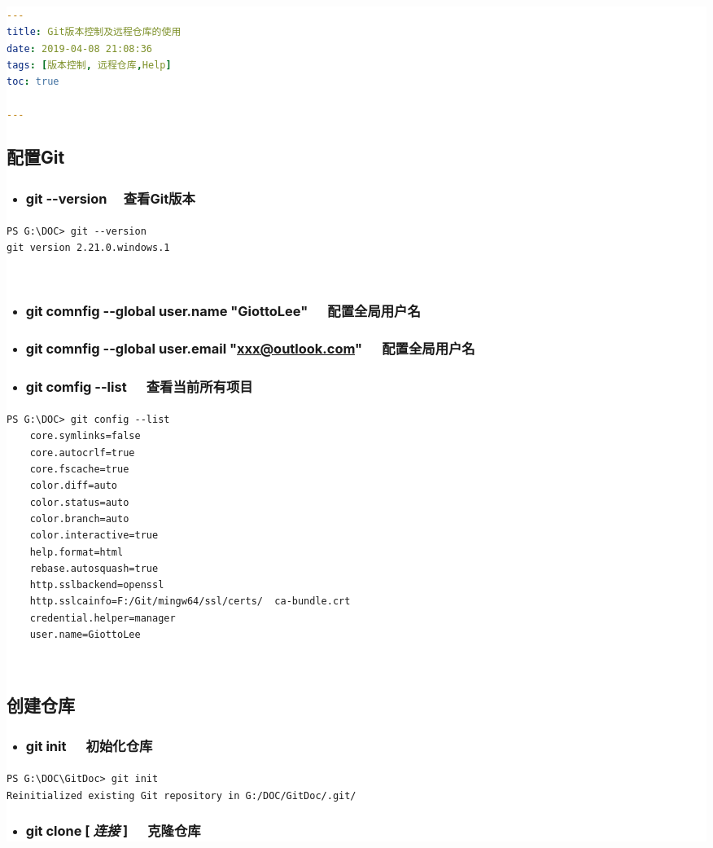 ```yaml
---
title: Git版本控制及远程仓库的使用
date: 2019-04-08 21:08:36
tags: [版本控制, 远程仓库,Help]
toc: true

---
```


## 配置Git

- ### git --version &emsp;查看Git版本
```
PS G:\DOC> git --version  
git version 2.21.0.windows.1
```

<br/>

- ### git comnfig --global user.name "GiottoLee" &emsp; 配置全局用户名

- ### git comnfig --global user.email "xxx@outlook.com" &emsp; 配置全局用户名

- ### git comfig --list &emsp; 查看当前所有项目

```
PS G:\DOC> git config --list  
    core.symlinks=false  
    core.autocrlf=true  
    core.fscache=true  
    color.diff=auto  
    color.status=auto  
    color.branch=auto  
    color.interactive=true  
    help.format=html  
    rebase.autosquash=true  
    http.sslbackend=openssl  
    http.sslcainfo=F:/Git/mingw64/ssl/certs/  ca-bundle.crt  
    credential.helper=manager  
    user.name=GiottoLee  
```

<br/>

## 创建仓库

- ### git init &emsp; 初始化仓库
```
PS G:\DOC\GitDoc> git init  
Reinitialized existing Git repository in G:/DOC/GitDoc/.git/
```

- ### git clone [ *连接* ] &emsp; 克隆仓库
